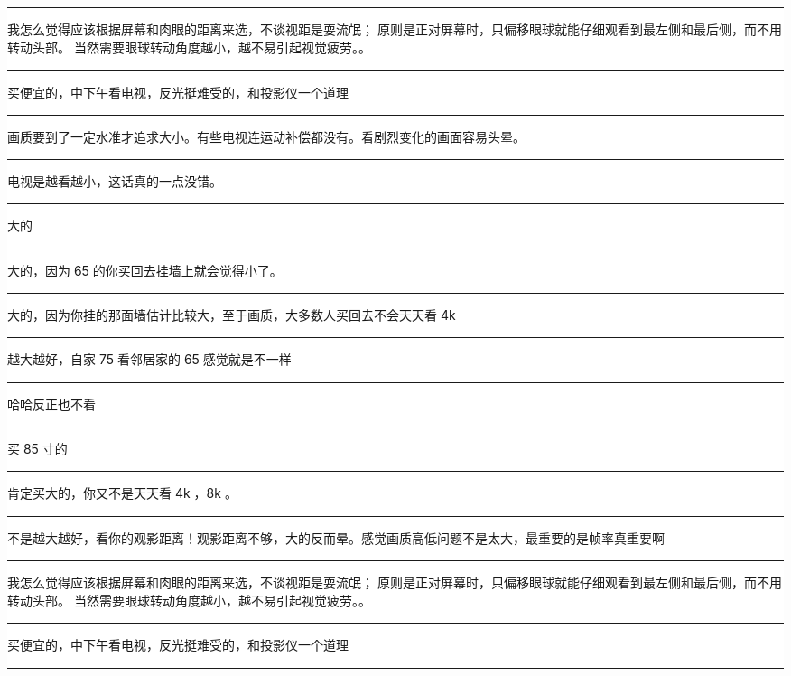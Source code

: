 ---------------------------------------------------

我怎么觉得应该根据屏幕和肉眼的距离来选，不谈视距是耍流氓；
原则是正对屏幕时，只偏移眼球就能仔细观看到最左侧和最后侧，而不用转动头部。
当然需要眼球转动角度越小，越不易引起视觉疲劳。。

---------------------------------------------------

买便宜的，中下午看电视，反光挺难受的，和投影仪一个道理

---------------------------------------------------

画质要到了一定水准才追求大小。有些电视连运动补偿都没有。看剧烈变化的画面容易头晕。

---------------------------------------------------

电视是越看越小，这话真的一点没错。

---------------------------------------------------

大的

---------------------------------------------------

大的，因为 65 的你买回去挂墙上就会觉得小了。

---------------------------------------------------

大的，因为你挂的那面墙估计比较大，至于画质，大多数人买回去不会天天看 4k

---------------------------------------------------

越大越好，自家 75 看邻居家的 65 感觉就是不一样

---------------------------------------------------

哈哈反正也不看

---------------------------------------------------

买 85 寸的

---------------------------------------------------

肯定买大的，你又不是天天看 4k ，8k 。

---------------------------------------------------

不是越大越好，看你的观影距离！观影距离不够，大的反而晕。感觉画质高低问题不是太大，最重要的是帧率真重要啊

---------------------------------------------------

我怎么觉得应该根据屏幕和肉眼的距离来选，不谈视距是耍流氓；
原则是正对屏幕时，只偏移眼球就能仔细观看到最左侧和最后侧，而不用转动头部。
当然需要眼球转动角度越小，越不易引起视觉疲劳。。

---------------------------------------------------

买便宜的，中下午看电视，反光挺难受的，和投影仪一个道理

---------------------------------------------------
